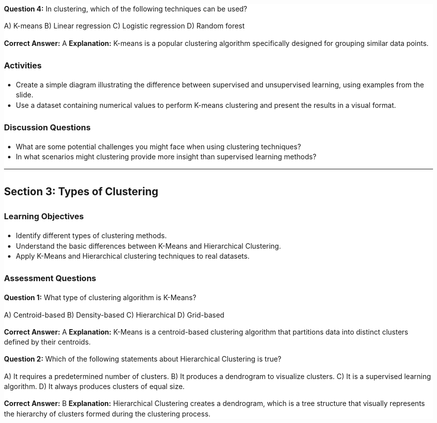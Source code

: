 **Question 4:** In clustering, which of the following techniques can be used?

  A) K-means
  B) Linear regression
  C) Logistic regression
  D) Random forest

**Correct Answer:** A
**Explanation:** K-means is a popular clustering algorithm specifically designed for grouping similar data points.

### Activities
- Create a simple diagram illustrating the difference between supervised and unsupervised learning, using examples from the slide.
- Use a dataset containing numerical values to perform K-means clustering and present the results in a visual format.

### Discussion Questions
- What are some potential challenges you might face when using clustering techniques?
- In what scenarios might clustering provide more insight than supervised learning methods?

---

## Section 3: Types of Clustering

### Learning Objectives
- Identify different types of clustering methods.
- Understand the basic differences between K-Means and Hierarchical Clustering.
- Apply K-Means and Hierarchical clustering techniques to real datasets.

### Assessment Questions

**Question 1:** What type of clustering algorithm is K-Means?

  A) Centroid-based
  B) Density-based
  C) Hierarchical
  D) Grid-based

**Correct Answer:** A
**Explanation:** K-Means is a centroid-based clustering algorithm that partitions data into distinct clusters defined by their centroids.

**Question 2:** Which of the following statements about Hierarchical Clustering is true?

  A) It requires a predetermined number of clusters.
  B) It produces a dendrogram to visualize clusters.
  C) It is a supervised learning algorithm.
  D) It always produces clusters of equal size.

**Correct Answer:** B
**Explanation:** Hierarchical Clustering creates a dendrogram, which is a tree structure that visually represents the hierarchy of clusters formed during the clustering process.

